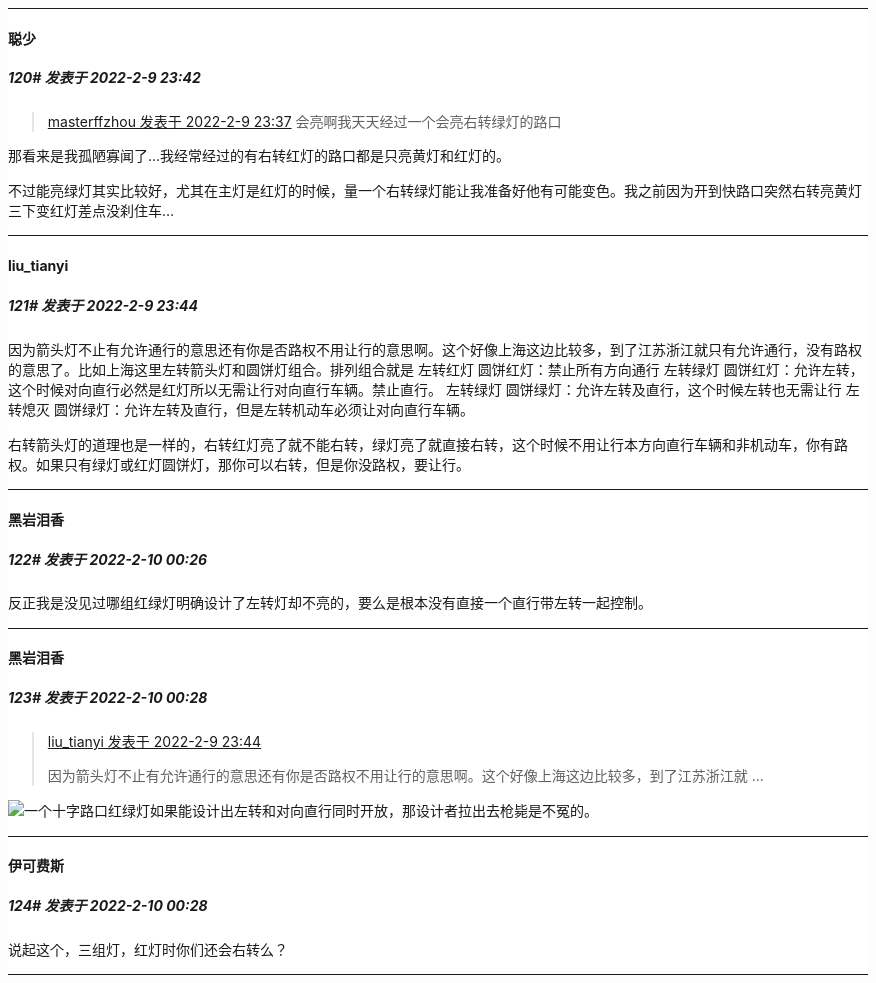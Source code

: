 *****

####  聪少  
##### 120#       发表于 2022-2-9 23:42

<blockquote><a href="httphttps://bbs.saraba1st.com/2b/forum.php?mod=redirect&amp;goto=findpost&amp;pid=54611426&amp;ptid=2051549" target="_blank">masterffzhou 发表于 2022-2-9 23:37</a>
会亮啊我天天经过一个会亮右转绿灯的路口</blockquote>
那看来是我孤陋寡闻了…我经常经过的有右转红灯的路口都是只亮黄灯和红灯的。

不过能亮绿灯其实比较好，尤其在主灯是红灯的时候，量一个右转绿灯能让我准备好他有可能变色。我之前因为开到快路口突然右转亮黄灯三下变红灯差点没刹住车…



*****

####  liu_tianyi  
##### 121#       发表于 2022-2-9 23:44

因为箭头灯不止有允许通行的意思还有你是否路权不用让行的意思啊。这个好像上海这边比较多，到了江苏浙江就只有允许通行，没有路权的意思了。比如上海这里左转箭头灯和圆饼灯组合。排列组合就是
左转红灯 圆饼红灯：禁止所有方向通行
左转绿灯 圆饼红灯：允许左转，这个时候对向直行必然是红灯所以无需让行对向直行车辆。禁止直行。
左转绿灯 圆饼绿灯：允许左转及直行，这个时候左转也无需让行
左转熄灭 圆饼绿灯：允许左转及直行，但是左转机动车必须让对向直行车辆。

右转箭头灯的道理也是一样的，右转红灯亮了就不能右转，绿灯亮了就直接右转，这个时候不用让行本方向直行车辆和非机动车，你有路权。如果只有绿灯或红灯圆饼灯，那你可以右转，但是你没路权，要让行。



*****

####  黑岩泪香  
##### 122#       发表于 2022-2-10 00:26

反正我是没见过哪组红绿灯明确设计了左转灯却不亮的，要么是根本没有直接一个直行带左转一起控制。

*****

####  黑岩泪香  
##### 123#       发表于 2022-2-10 00:28

<blockquote><a href="httphttps://bbs.saraba1st.com/2b/forum.php?mod=redirect&amp;goto=findpost&amp;pid=54611518&amp;ptid=2051549" target="_blank">liu_tianyi 发表于 2022-2-9 23:44</a>

因为箭头灯不止有允许通行的意思还有你是否路权不用让行的意思啊。这个好像上海这边比较多，到了江苏浙江就 ...</blockquote>
<img src="https://static.saraba1st.com/image/smiley/face2017/227.gif" referrerpolicy="no-referrer">一个十字路口红绿灯如果能设计出左转和对向直行同时开放，那设计者拉出去枪毙是不冤的。

*****

####  伊可费斯  
##### 124#       发表于 2022-2-10 00:28

说起这个，三组灯，红灯时你们还会右转么？



*****
